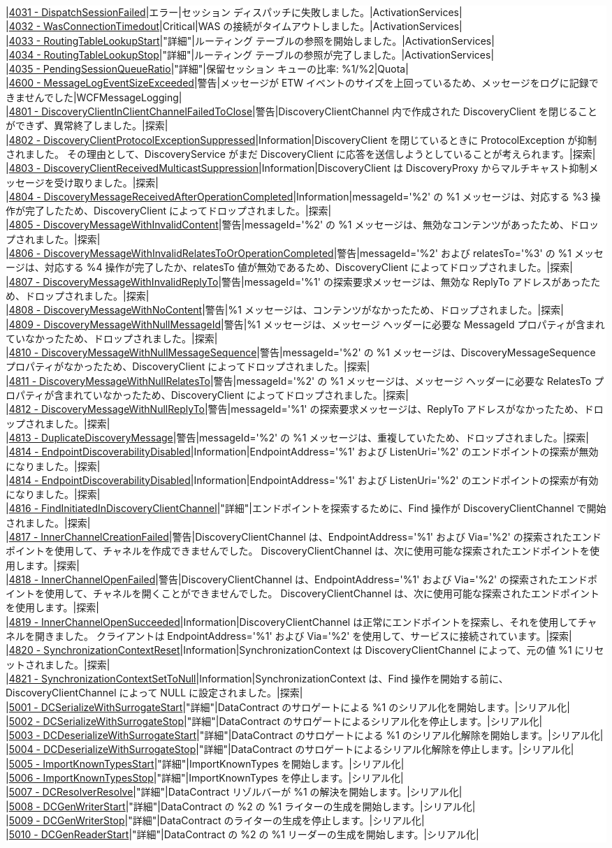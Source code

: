 |[4031 - DispatchSessionFailed](4031-dispatchsessionfailed.md)|エラー|セッション ディスパッチに失敗しました。|ActivationServices|  
|[4032 - WasConnectionTimedout](4032-wasconnectiontimedout.md)|Critical|WAS の接続がタイムアウトしました。|ActivationServices|  
|[4033 - RoutingTableLookupStart](4033-routingtablelookupstart.md)|"詳細"|ルーティング テーブルの参照を開始しました。|ActivationServices|  
|[4034 - RoutingTableLookupStop](4034-routingtablelookupstop.md)|"詳細"|ルーティング テーブルの参照が完了しました。|ActivationServices|  
|[4035 - PendingSessionQueueRatio](4035-pendingsessionqueueratio.md)|"詳細"|保留セッション キューの比率: %1/%2|Quota|  
|[4600 - MessageLogEventSizeExceeded](4600-messagelogeventsizeexceeded.md)|警告|メッセージが ETW イベントのサイズを上回っているため、メッセージをログに記録できませんでした|WCFMessageLogging|  
|[4801 - DiscoveryClientInClientChannelFailedToClose](4801-discoveryclientinclientchannelfailedtoclose.md)|警告|DiscoveryClientChannel 内で作成された DiscoveryClient を閉じることができず、異常終了しました。|探索|  
|[4802 - DiscoveryClientProtocolExceptionSuppressed](4802-discoveryclientprotocolexceptionsuppressed.md)|Information|DiscoveryClient を閉じているときに ProtocolException が抑制されました。 その理由として、DiscoveryService がまだ DiscoveryClient に応答を送信しようとしていることが考えられます。|探索|  
|[4803 - DiscoveryClientReceivedMulticastSuppression](4803-discoveryclientreceivedmulticastsuppression.md)|Information|DiscoveryClient は DiscoveryProxy からマルチキャスト抑制メッセージを受け取りました。|探索|  
|[4804 - DiscoveryMessageReceivedAfterOperationCompleted](4804-discoverymessagereceivedafteroperationcompleted.md)|Information|messageId='%2' の %1 メッセージは、対応する %3 操作が完了したため、DiscoveryClient によってドロップされました。|探索|  
|[4805 - DiscoveryMessageWithInvalidContent](4805-discoverymessagewithinvalidcontent.md)|警告|messageId='%2' の %1 メッセージは、無効なコンテンツがあったため、ドロップされました。|探索|  
|[4806 - DiscoveryMessageWithInvalidRelatesToOrOperationCompleted](4806-discoverymessagewithinvalidrelatestooroperationcompleted.md)|警告|messageId='%2' および relatesTo='%3' の %1 メッセージは、対応する %4 操作が完了したか、relatesTo 値が無効であるため、DiscoveryClient によってドロップされました。|探索|  
|[4807 - DiscoveryMessageWithInvalidReplyTo](4807-discoverymessagewithinvalidreplyto.md)|警告|messageId='%1' の探索要求メッセージは、無効な ReplyTo アドレスがあったため、ドロップされました。|探索|  
|[4808 - DiscoveryMessageWithNoContent](4808-discoverymessagewithnocontent.md)|警告|%1 メッセージは、コンテンツがなかったため、ドロップされました。|探索|  
|[4809 - DiscoveryMessageWithNullMessageId](4809-discoverymessagewithnullmessageid.md)|警告|%1 メッセージは、メッセージ ヘッダーに必要な MessageId プロパティが含まれていなかったため、ドロップされました。|探索|  
|[4810 - DiscoveryMessageWithNullMessageSequence](4810-discoverymessagewithnullmessagesequence.md)|警告|messageId='%2' の %1 メッセージは、DiscoveryMessageSequence プロパティがなかったため、DiscoveryClient によってドロップされました。|探索|  
|[4811 - DiscoveryMessageWithNullRelatesTo](4811-discoverymessagewithnullrelatesto.md)|警告|messageId='%2' の %1 メッセージは、メッセージ ヘッダーに必要な RelatesTo プロパティが含まれていなかったため、DiscoveryClient によってドロップされました。|探索|  
|[4812 - DiscoveryMessageWithNullReplyTo](4812-discoverymessagewithnullreplyto.md)|警告|messageId='%1' の探索要求メッセージは、ReplyTo アドレスがなかったため、ドロップされました。|探索|  
|[4813 - DuplicateDiscoveryMessage](4813-duplicatediscoverymessage.md)|警告|messageId='%2' の %1 メッセージは、重複していたため、ドロップされました。|探索|  
|[4814 - EndpointDiscoverabilityDisabled](4814-endpointdiscoverabilitydisabled.md)|Information|EndpointAddress='%1' および ListenUri='%2' のエンドポイントの探索が無効になりました。|探索|  
|[4814 - EndpointDiscoverabilityDisabled](4814-endpointdiscoverabilitydisabled.md)|Information|EndpointAddress='%1' および ListenUri='%2' のエンドポイントの探索が有効になりました。|探索|  
|[4816 - FindInitiatedInDiscoveryClientChannel](4816-findinitiatedindiscoveryclientchannel.md)|"詳細"|エンドポイントを探索するために、Find 操作が DiscoveryClientChannel で開始されました。|探索|  
|[4817 - InnerChannelCreationFailed](4817-innerchannelcreationfailed.md)|警告|DiscoveryClientChannel は、EndpointAddress='%1' および Via='%2' の探索されたエンドポイントを使用して、チャネルを作成できませんでした。 DiscoveryClientChannel は、次に使用可能な探索されたエンドポイントを使用します。|探索|  
|[4818 - InnerChannelOpenFailed](4818-innerchannelopenfailed.md)|警告|DiscoveryClientChannel は、EndpointAddress='%1' および Via='%2' の探索されたエンドポイントを使用して、チャネルを開くことができませんでした。 DiscoveryClientChannel は、次に使用可能な探索されたエンドポイントを使用します。|探索|  
|[4819 - InnerChannelOpenSucceeded](4819-innerchannelopensucceeded.md)|Information|DiscoveryClientChannel は正常にエンドポイントを探索し、それを使用してチャネルを開きました。 クライアントは EndpointAddress='%1' および Via='%2' を使用して、サービスに接続されています。|探索|  
|[4820 - SynchronizationContextReset](4820-synchronizationcontextreset.md)|Information|SynchronizationContext は DiscoveryClientChannel によって、元の値 %1 にリセットされました。|探索|  
|[4821 - SynchronizationContextSetToNull](4821-synchronizationcontextsettonull.md)|Information|SynchronizationContext は、Find 操作を開始する前に、DiscoveryClientChannel によって NULL に設定されました。|探索|  
|[5001 - DCSerializeWithSurrogateStart](5001-dcserializewithsurrogatestart.md)|"詳細"|DataContract のサロゲートによる %1 のシリアル化を開始します。|シリアル化|  
|[5002 - DCSerializeWithSurrogateStop](5002-dcserializewithsurrogatestop.md)|"詳細"|DataContract のサロゲートによるシリアル化を停止します。|シリアル化|  
|[5003 - DCDeserializeWithSurrogateStart](5003-dcdeserializewithsurrogatestart.md)|"詳細"|DataContract のサロゲートによる %1 のシリアル化解除を開始します。|シリアル化|  
|[5004 - DCDeserializeWithSurrogateStop](5004-dcdeserializewithsurrogatestop.md)|"詳細"|DataContract のサロゲートによるシリアル化解除を停止します。|シリアル化|  
|[5005 - ImportKnownTypesStart](5005-importknowntypesstart.md)|"詳細"|ImportKnownTypes を開始します。|シリアル化|  
|[5006 - ImportKnownTypesStop](5006-importknowntypesstop.md)|"詳細"|ImportKnownTypes を停止します。|シリアル化|  
|[5007 - DCResolverResolve](5007-dcresolverresolve.md)|"詳細"|DataContract リゾルバーが %1 の解決を開始します。|シリアル化|  
|[5008 - DCGenWriterStart](5008-dcgenwriterstart.md)|"詳細"|DataContract の %2 の %1 ライターの生成を開始します。|シリアル化|  
|[5009 - DCGenWriterStop](5009-dcgenwriterstop.md)|"詳細"|DataContract のライターの生成を停止します。|シリアル化|  
|[5010 - DCGenReaderStart](5010-dcgenreaderstart.md)|"詳細"|DataContract の %2 の %1 リーダーの生成を開始します。|シリアル化|  